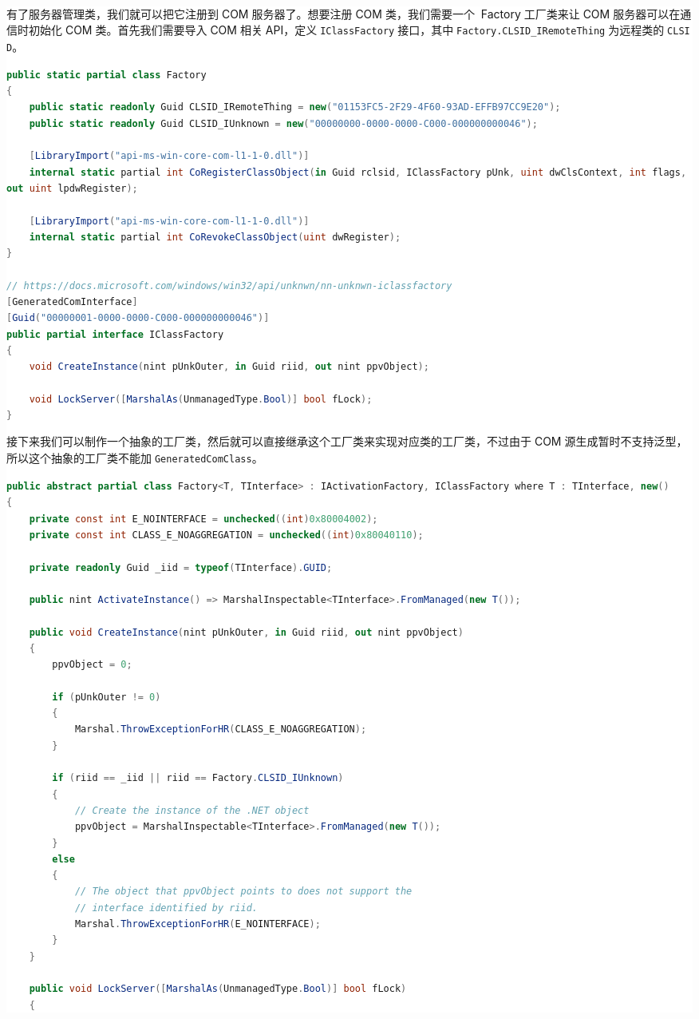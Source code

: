 有了服务器管理类，我们就可以把它注册到 COM 服务器了。想要注册 COM 类，我们需要一个  Factory 工厂类来让 COM 服务器可以在通信时初始化 COM 类。首先我们需要导入 COM 相关 API，定义 `IClassFactory` 接口，其中 `Factory.CLSID_IRemoteThing` 为远程类的 `CLSID`。

```cs
public static partial class Factory
{
    public static readonly Guid CLSID_IRemoteThing = new("01153FC5-2F29-4F60-93AD-EFFB97CC9E20");
    public static readonly Guid CLSID_IUnknown = new("00000000-0000-0000-C000-000000000046");

    [LibraryImport("api-ms-win-core-com-l1-1-0.dll")]
    internal static partial int CoRegisterClassObject(in Guid rclsid, IClassFactory pUnk, uint dwClsContext, int flags, out uint lpdwRegister);

    [LibraryImport("api-ms-win-core-com-l1-1-0.dll")]
    internal static partial int CoRevokeClassObject(uint dwRegister);
}

// https://docs.microsoft.com/windows/win32/api/unknwn/nn-unknwn-iclassfactory
[GeneratedComInterface]
[Guid("00000001-0000-0000-C000-000000000046")]
public partial interface IClassFactory
{
    void CreateInstance(nint pUnkOuter, in Guid riid, out nint ppvObject);

    void LockServer([MarshalAs(UnmanagedType.Bool)] bool fLock);
}
```

接下来我们可以制作一个抽象的工厂类，然后就可以直接继承这个工厂类来实现对应类的工厂类，不过由于 COM 源生成暂时不支持泛型，所以这个抽象的工厂类不能加 `GeneratedComClass`。

```cs
public abstract partial class Factory<T, TInterface> : IActivationFactory, IClassFactory where T : TInterface, new()
{
    private const int E_NOINTERFACE = unchecked((int)0x80004002);
    private const int CLASS_E_NOAGGREGATION = unchecked((int)0x80040110);

    private readonly Guid _iid = typeof(TInterface).GUID;

    public nint ActivateInstance() => MarshalInspectable<TInterface>.FromManaged(new T());

    public void CreateInstance(nint pUnkOuter, in Guid riid, out nint ppvObject)
    {
        ppvObject = 0;

        if (pUnkOuter != 0)
        {
            Marshal.ThrowExceptionForHR(CLASS_E_NOAGGREGATION);
        }

        if (riid == _iid || riid == Factory.CLSID_IUnknown)
        {
            // Create the instance of the .NET object
            ppvObject = MarshalInspectable<TInterface>.FromManaged(new T());
        }
        else
        {
            // The object that ppvObject points to does not support the
            // interface identified by riid.
            Marshal.ThrowExceptionForHR(E_NOINTERFACE);
        }
    }

    public void LockServer([MarshalAs(UnmanagedType.Bool)] bool fLock)
    {
```